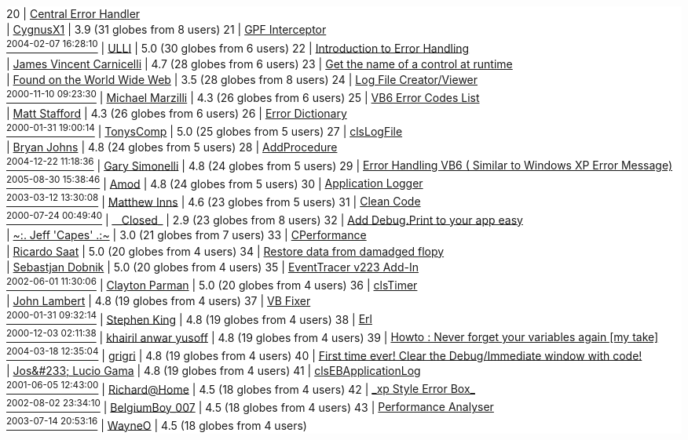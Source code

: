 20 | [Central Error Handler<br />](https://github.com/Planet-Source-Code/cygnusx1-central-error-handler__1-7718) | [CygnusX1](../ByAuthor/cygnusx1.md) | 3.9 (31 globes from 8 users)
21 | [GPF Interceptor<br /><sup>2004-02-07 16:28:10</sup>](https://github.com/Planet-Source-Code/ulli-gpf-interceptor__1-51606) | [ULLI](../ByAuthor/ulli.md) | 5.0 (30 globes from 6 users)
22 | [Introduction to Error Handling<br />](https://github.com/Planet-Source-Code/james-vincent-carnicelli-introduction-to-error-handling__1-9049) | [James Vincent Carnicelli](../ByAuthor/james-vincent-carnicelli.md) | 4.7 (28 globes from 6 users)
23 | [Get the name of a control at runtime<br />](https://github.com/Planet-Source-Code/found-on-the-world-wide-web-get-the-name-of-a-control-at-runtime__1-639) | [Found on the World Wide Web](../ByAuthor/found-on-the-world-wide-web.md) | 3.5 (28 globes from 8 users)
24 | [Log File Creator/Viewer<br /><sup>2000-11-10 09:23:30</sup>](https://github.com/Planet-Source-Code/michael-marzilli-log-file-creator-viewer__1-12682) | [Michael Marzilli](../ByAuthor/michael-marzilli.md) | 4.3 (26 globes from 6 users)
25 | [VB6 Error Codes List<br />](https://github.com/Planet-Source-Code/matt-stafford-vb6-error-codes-list__1-48434) | [Matt Stafford](../ByAuthor/matt-stafford.md) | 4.3 (26 globes from 6 users)
26 | [Error Dictionary<br /><sup>2000-01-31 19:00:14</sup>](https://github.com/Planet-Source-Code/tonyscomp-error-dictionary__1-5813) | [TonysComp](../ByAuthor/tonyscomp.md) | 5.0 (25 globes from 5 users)
27 | [clsLogFile<br />](https://github.com/Planet-Source-Code/bryan-johns-clslogfile__1-14058) | [Bryan Johns](../ByAuthor/bryan-johns.md) | 4.8 (24 globes from 5 users)
28 | [AddProcedure<br /><sup>2004-12-22 11:18:36</sup>](https://github.com/Planet-Source-Code/gary-simonelli-addprocedure__1-58950) | [Gary Simonelli](../ByAuthor/gary-simonelli.md) | 4.8 (24 globes from 5 users)
29 | [Error Handling VB6 \( Similar to Windows XP Error Message\)<br /><sup>2005-08-30 15:38:46</sup>](https://github.com/Planet-Source-Code/amod-error-handling-vb6-similar-to-windows-xp-error-message__1-62385) | [Amod](../ByAuthor/amod.md) | 4.8 (24 globes from 5 users)
30 | [Application Logger<br /><sup>2003-03-12 13:30:08</sup>](https://github.com/Planet-Source-Code/matthew-inns-application-logger__1-43952) | [Matthew Inns](../ByAuthor/matthew-inns.md) | 4.6 (23 globes from 5 users)
31 | [Clean Code<br /><sup>2000-07-24 00:49:40</sup>](https://github.com/Planet-Source-Code/closed-clean-code__1-9990) | [\_\_Closed\_](../ByAuthor/closed.md) | 2.9 (23 globes from 8 users)
32 | [Add Debug\.Print to your app easy<br />](https://github.com/Planet-Source-Code/jeff-capes-add-debug-print-to-your-app-easy__1-22008) | [\~:\. Jeff 'Capes' \.:\~](../ByAuthor/jeff-capes.md) | 3.0 (21 globes from 7 users)
33 | [CPerformance<br />](https://github.com/Planet-Source-Code/ricardo-saat-cperformance__1-1088) | [Ricardo Saat](../ByAuthor/ricardo-saat.md) | 5.0 (20 globes from 4 users)
34 | [Restore data from damadged flopy<br />](https://github.com/Planet-Source-Code/sebastjan-dobnik-restore-data-from-damadged-flopy__1-9243) | [Sebastjan Dobnik](../ByAuthor/sebastjan-dobnik.md) | 5.0 (20 globes from 4 users)
35 | [EventTracer v223 Add\-In<br /><sup>2002-06-01 11:30:06</sup>](https://github.com/Planet-Source-Code/clayton-parman-eventtracer-v223-add-in__1-33472) | [Clayton Parman](../ByAuthor/clayton-parman.md) | 5.0 (20 globes from 4 users)
36 | [clsTimer<br />](https://github.com/Planet-Source-Code/john-lambert-clstimer__1-937) | [John Lambert](../ByAuthor/john-lambert.md) | 4.8 (19 globes from 4 users)
37 | [VB Fixer<br /><sup>2000-01-31 09:32:14</sup>](https://github.com/Planet-Source-Code/stephen-king-vb-fixer__1-5810) | [Stephen King](../ByAuthor/stephen-king.md) | 4.8 (19 globes from 4 users)
38 | [Erl<br /><sup>2000-12-03 02:11:38</sup>](https://github.com/Planet-Source-Code/khairil-anwar-yusoff-erl__1-13268) | [khairil anwar yusoff](../ByAuthor/khairil-anwar-yusoff.md) | 4.8 (19 globes from 4 users)
39 | [Howto : Never forget your variables again \[my take\]<br /><sup>2004-03-18 12:35:04</sup>](https://github.com/Planet-Source-Code/grigri-howto-never-forget-your-variables-again-my-take__1-52453) | [grigri](../ByAuthor/grigri.md) | 4.8 (19 globes from 4 users)
40 | [First time ever\! Clear the Debug/Immediate window with code\!<br />](https://github.com/Planet-Source-Code/jos-233-lucio-gama-first-time-ever-clear-the-debug-immediate-window-with-code__1-71700) | [Jos&\#233; Lucio Gama](../ByAuthor/jos-233-lucio-gama.md) | 4.8 (19 globes from 4 users)
41 | [clsEBApplicationLog<br /><sup>2001-06-05 12:43:00</sup>](https://github.com/Planet-Source-Code/richard-home-clsebapplicationlog__1-23791) | [Richard@Home](../ByAuthor/richard-home.md) | 4.5 (18 globes from 4 users)
42 | [\_xp Style Error Box\_<br /><sup>2002-08-02 23:34:10</sup>](https://github.com/Planet-Source-Code/belgiumboy-007-xp-style-error-box__1-39454) | [BelgiumBoy\_007](../ByAuthor/belgiumboy-007.md) | 4.5 (18 globes from 4 users)
43 | [Performance Analyser<br /><sup>2003-07-14 20:53:16</sup>](https://github.com/Planet-Source-Code/wayneo-performance-analyser__1-46896) | [WayneO](../ByAuthor/wayneo.md) | 4.5 (18 globes from 4 users)